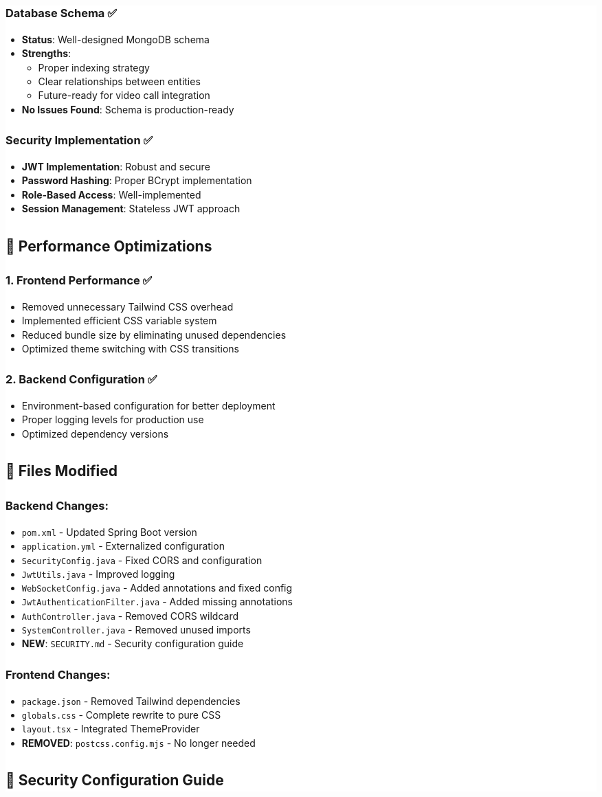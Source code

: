 ### Database Schema ✅
- **Status**: Well-designed MongoDB schema
- **Strengths**: 
  - Proper indexing strategy
  - Clear relationships between entities
  - Future-ready for video call integration
- **No Issues Found**: Schema is production-ready

### Security Implementation ✅
- **JWT Implementation**: Robust and secure
- **Password Hashing**: Proper BCrypt implementation
- **Role-Based Access**: Well-implemented
- **Session Management**: Stateless JWT approach

## 🎯 Performance Optimizations

### 1. **Frontend Performance** ✅
- Removed unnecessary Tailwind CSS overhead
- Implemented efficient CSS variable system
- Reduced bundle size by eliminating unused dependencies
- Optimized theme switching with CSS transitions

### 2. **Backend Configuration** ✅
- Environment-based configuration for better deployment
- Proper logging levels for production use
- Optimized dependency versions

## 📁 Files Modified

### Backend Changes:
- `pom.xml` - Updated Spring Boot version
- `application.yml` - Externalized configuration
- `SecurityConfig.java` - Fixed CORS and configuration
- `JwtUtils.java` - Improved logging
- `WebSocketConfig.java` - Added annotations and fixed config
- `JwtAuthenticationFilter.java` - Added missing annotations
- `AuthController.java` - Removed CORS wildcard
- `SystemController.java` - Removed unused imports
- **NEW**: `SECURITY.md` - Security configuration guide

### Frontend Changes:
- `package.json` - Removed Tailwind dependencies
- `globals.css` - Complete rewrite to pure CSS
- `layout.tsx` - Integrated ThemeProvider
- **REMOVED**: `postcss.config.mjs` - No longer needed

## 🔐 Security Configuration Guide
